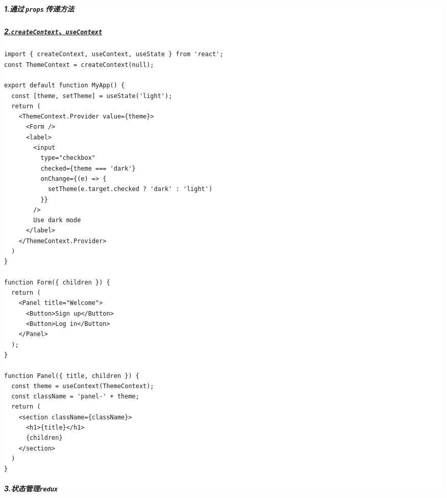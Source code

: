 ##### 1.通过 `props` 传递方法

##### [2.`createContext`、`useContext`](https://react.dev/reference/react/useContext)

```react
import { createContext, useContext, useState } from 'react';
const ThemeContext = createContext(null);

export default function MyApp() {
  const [theme, setTheme] = useState('light');
  return (
    <ThemeContext.Provider value={theme}>
      <Form />
      <label>
        <input
          type="checkbox"
          checked={theme === 'dark'}
          onChange={(e) => {
            setTheme(e.target.checked ? 'dark' : 'light')
          }}
        />
        Use dark mode
      </label>
    </ThemeContext.Provider>
  )
}

function Form({ children }) {
  return (
    <Panel title="Welcome">
      <Button>Sign up</Button>
      <Button>Log in</Button>
    </Panel>
  );
}

function Panel({ title, children }) {
  const theme = useContext(ThemeContext);
  const className = 'panel-' + theme;
  return (
    <section className={className}>
      <h1>{title}</h1>
      {children}
    </section>
  )
}
```

##### 3.状态管理`redux`




[1]: https://blog.logrocket.com/how-and-when-to-debounce-or-throttle-in-react/